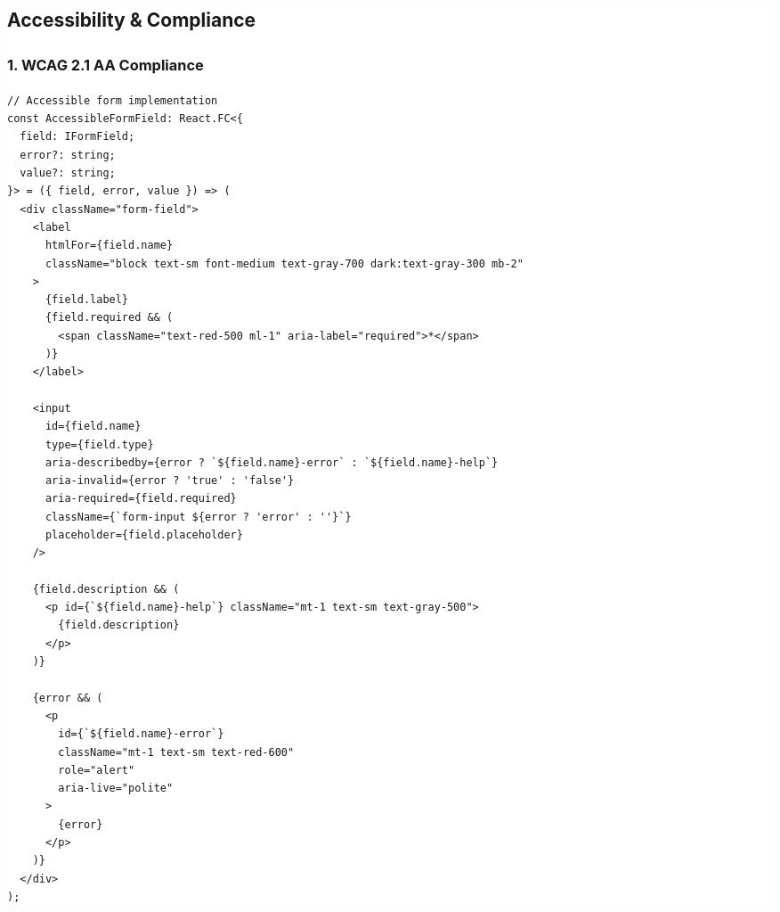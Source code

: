 
## Accessibility & Compliance

### 1. **WCAG 2.1 AA Compliance**

```tsx
// Accessible form implementation
const AccessibleFormField: React.FC<{
  field: IFormField;
  error?: string;
  value?: string;
}> = ({ field, error, value }) => (
  <div className="form-field">
    <label 
      htmlFor={field.name}
      className="block text-sm font-medium text-gray-700 dark:text-gray-300 mb-2"
    >
      {field.label}
      {field.required && (
        <span className="text-red-500 ml-1" aria-label="required">*</span>
      )}
    </label>
    
    <input
      id={field.name}
      type={field.type}
      aria-describedby={error ? `${field.name}-error` : `${field.name}-help`}
      aria-invalid={error ? 'true' : 'false'}
      aria-required={field.required}
      className={`form-input ${error ? 'error' : ''}`}
      placeholder={field.placeholder}
    />
    
    {field.description && (
      <p id={`${field.name}-help`} className="mt-1 text-sm text-gray-500">
        {field.description}
      </p>
    )}
    
    {error && (
      <p 
        id={`${field.name}-error`} 
        className="mt-1 text-sm text-red-600" 
        role="alert"
        aria-live="polite"
      >
        {error}
      </p>
    )}
  </div>
);
```

